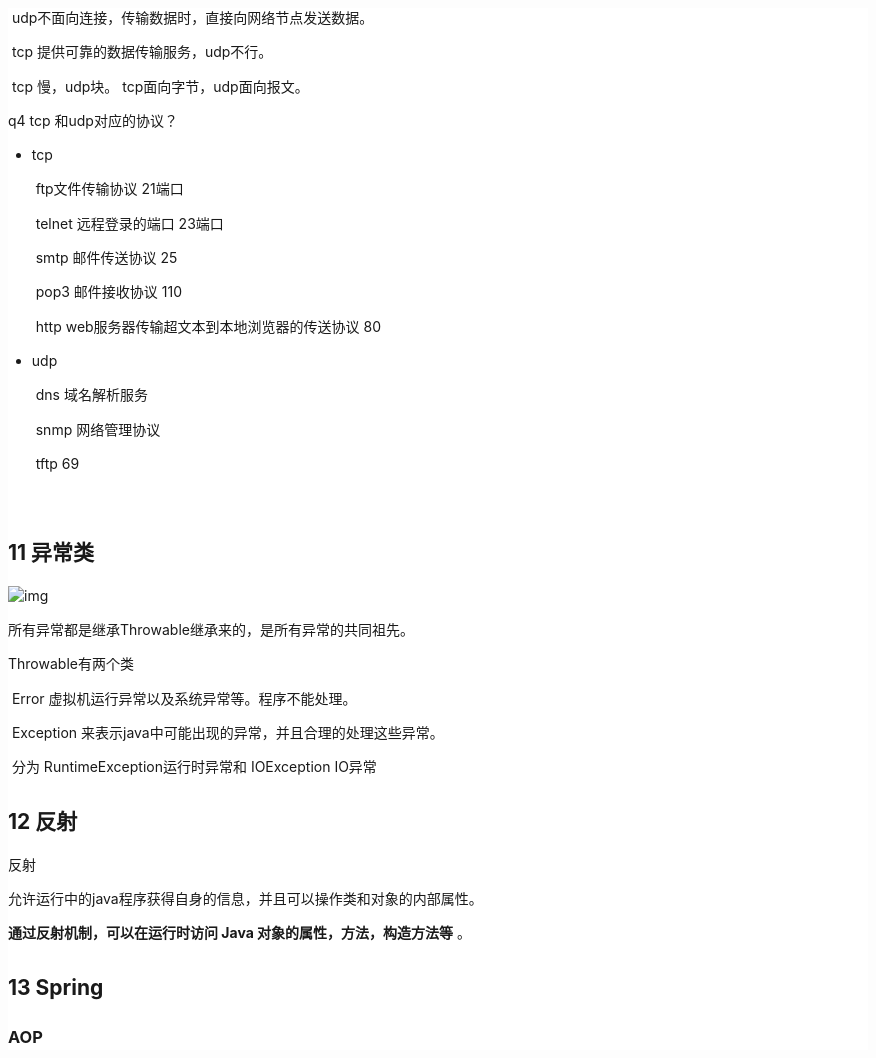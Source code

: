 ​	udp不面向连接，传输数据时，直接向网络节点发送数据。

​	tcp 提供可靠的数据传输服务，udp不行。

​	tcp 慢，udp块。 tcp面向字节，udp面向报文。

q4 tcp 和udp对应的协议？

- tcp 

  ​	ftp文件传输协议 21端口	

  ​    telnet 远程登录的端口 23端口

  ​	smtp 邮件传送协议 25

  ​	pop3 邮件接收协议 110

  ​	http web服务器传输超文本到本地浏览器的传送协议 80

- udp

  ​	dns 域名解析服务

  ​	snmp 网络管理协议

  ​	tftp 69


​	

## 11 异常类

 ![img](https://img-blog.csdn.net/20180920165502957?watermark/2/text/aHR0cHM6Ly9ibG9nLmNzZG4ubmV0L21pY2hhZWxnbw==/font/5a6L5L2T/fontsize/400/fill/I0JBQkFCMA==/dissolve/70) 

所有异常都是继承Throwable继承来的，是所有异常的共同祖先。

Throwable有两个类

​	Error 虚拟机运行异常以及系统异常等。程序不能处理。

​	Exception 来表示java中可能出现的异常，并且合理的处理这些异常。

​			分为 RuntimeException运行时异常和 IOException IO异常



## 12 反射

反射  

允许运行中的java程序获得自身的信息，并且可以操作类和对象的内部属性。

 **通过反射机制，可以在运行时访问 Java 对象的属性，方法，构造方法等** 。



## 13 Spring

### AOP
